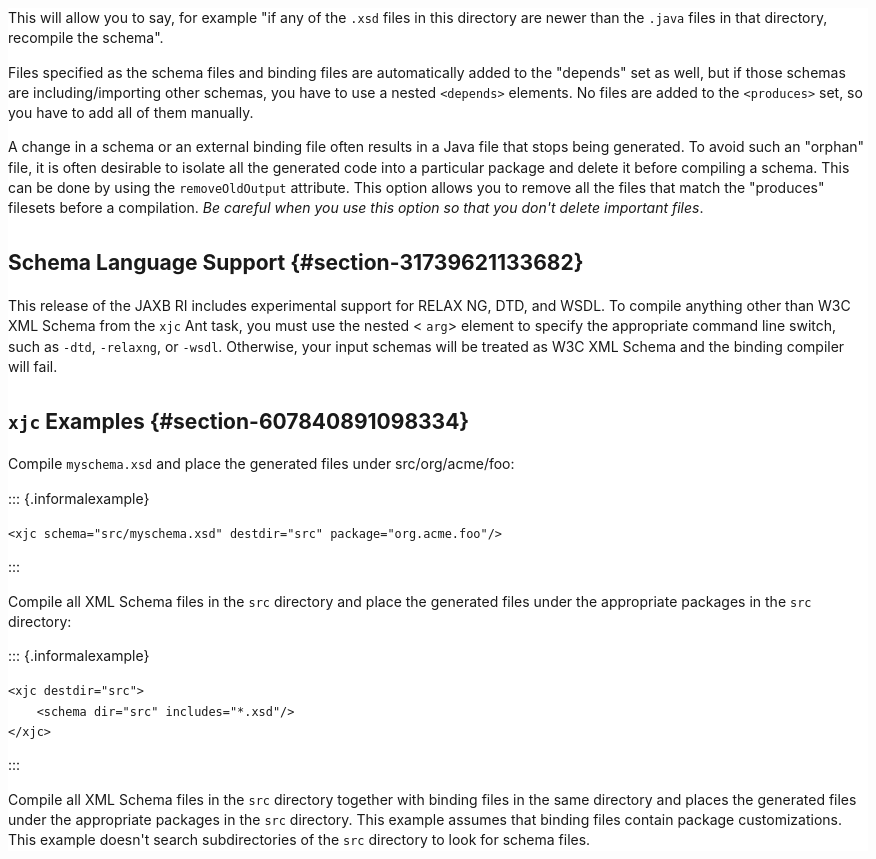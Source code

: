 This will allow you to say, for example \"if any of the `.xsd` files in
this directory are newer than the `.java` files in that directory,
recompile the schema\".

Files specified as the schema files and binding files are automatically
added to the \"depends\" set as well, but if those schemas are
including/importing other schemas, you have to use a nested `<depends>`
elements. No files are added to the `<produces>` set, so you have to add
all of them manually.

A change in a schema or an external binding file often results in a Java
file that stops being generated. To avoid such an \"orphan\" file, it is
often desirable to isolate all the generated code into a particular
package and delete it before compiling a schema. This can be done by
using the `removeOldOutput` attribute. This option allows you to remove
all the files that match the \"produces\" filesets before a compilation.
*Be careful when you use this option so that you don\'t delete important
files*.

Schema Language Support {#section-31739621133682}
-----------------------

This release of the JAXB RI includes experimental support for RELAX NG,
DTD, and WSDL. To compile anything other than W3C XML Schema from the
`xjc` Ant task, you must use the nested \< `arg`\> element to specify
the appropriate command line switch, such as `-dtd`, `-relaxng`, or
`-wsdl`. Otherwise, your input schemas will be treated as W3C XML Schema
and the binding compiler will fail.

`xjc` Examples {#section-607840891098334}
--------------

Compile `myschema.xsd` and place the generated files under
src/org/acme/foo:

::: {.informalexample}
``` {.xml}
<xjc schema="src/myschema.xsd" destdir="src" package="org.acme.foo"/>
```
:::

Compile all XML Schema files in the `src` directory and place the
generated files under the appropriate packages in the `src` directory:

::: {.informalexample}
``` {.xml}
<xjc destdir="src">
    <schema dir="src" includes="*.xsd"/>
</xjc>
```
:::

Compile all XML Schema files in the `src` directory together with
binding files in the same directory and places the generated files under
the appropriate packages in the `src` directory. This example assumes
that binding files contain package customizations. This example doesn\'t
search subdirectories of the `src` directory to look for schema files.
